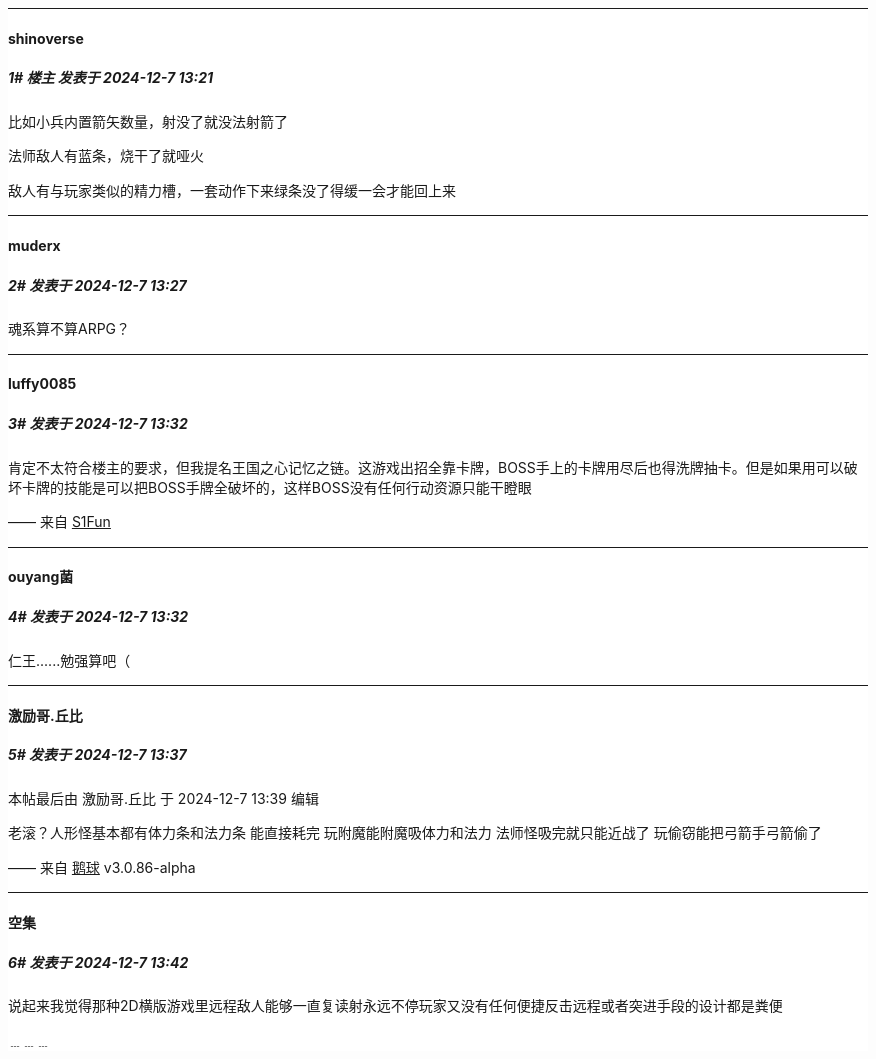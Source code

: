 ﻿
*****

####  shinoverse  
##### 1#       楼主       发表于 2024-12-7 13:21

比如小兵内置箭矢数量，射没了就没法射箭了

法师敌人有蓝条，烧干了就哑火

敌人有与玩家类似的精力槽，一套动作下来绿条没了得缓一会才能回上来

*****

####  muderx  
##### 2#       发表于 2024-12-7 13:27

魂系算不算ARPG？

*****

####  luffy0085  
##### 3#       发表于 2024-12-7 13:32

肯定不太符合楼主的要求，但我提名王国之心记忆之链。这游戏出招全靠卡牌，BOSS手上的卡牌用尽后也得洗牌抽卡。但是如果用可以破坏卡牌的技能是可以把BOSS手牌全破坏的，这样BOSS没有任何行动资源只能干瞪眼

—— 来自 [S1Fun](https://s1fun.koalcat.com)

*****

####  ouyang菌  
##### 4#       发表于 2024-12-7 13:32

仁王......勉强算吧（

*****

####  激励哥.丘比  
##### 5#       发表于 2024-12-7 13:37

 本帖最后由 激励哥.丘比 于 2024-12-7 13:39 编辑 

老滚？人形怪基本都有体力条和法力条 能直接耗完 玩附魔能附魔吸体力和法力 法师怪吸完就只能近战了 玩偷窃能把弓箭手弓箭偷了

—— 来自 [鹅球](https://www.pgyer.com/xfPejhuq) v3.0.86-alpha

*****

####  空集  
##### 6#       发表于 2024-12-7 13:42

说起来我觉得那种2D横版游戏里远程敌人能够一直复读射永远不停玩家又没有任何便捷反击远程或者突进手段的设计都是粪便 

﹍﹍﹍
